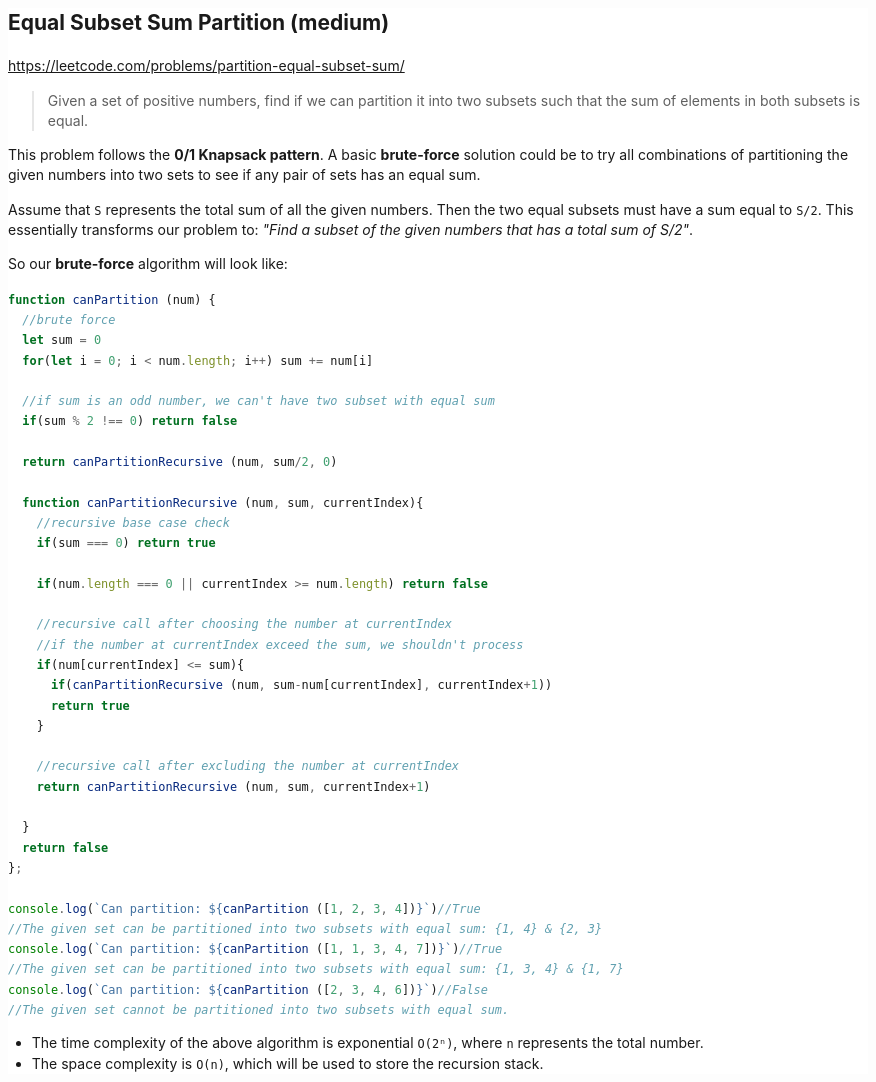 ````js
````
## Equal Subset Sum Partition (medium)
https://leetcode.com/problems/partition-equal-subset-sum/

>Given a set of positive numbers, find if we can partition it into two subsets such that the sum of elements in both subsets is equal.

This problem follows the <b>0/1 Knapsack pattern</b>. A basic <b>brute-force</b> solution could be to try all combinations of partitioning the given numbers into two sets to see if any pair of sets has an equal sum.

Assume that `S` represents the total sum of all the given numbers. Then the two equal subsets must have a sum equal to `S/2`. This essentially transforms our problem to: <i>"Find a subset of the given numbers that has a total sum of S/2"</i>.

So our <b>brute-force</b> algorithm will look like:

````js
function canPartition (num) {
  //brute force
  let sum = 0
  for(let i = 0; i < num.length; i++) sum += num[i]
  
  //if sum is an odd number, we can't have two subset with equal sum
  if(sum % 2 !== 0) return false
  
  return canPartitionRecursive (num, sum/2, 0)

  function canPartitionRecursive (num, sum, currentIndex){
    //recursive base case check
    if(sum === 0) return true
    
    if(num.length === 0 || currentIndex >= num.length) return false
    
    //recursive call after choosing the number at currentIndex
    //if the number at currentIndex exceed the sum, we shouldn't process
    if(num[currentIndex] <= sum){
      if(canPartitionRecursive (num, sum-num[currentIndex], currentIndex+1))
      return true
    }
    
    //recursive call after excluding the number at currentIndex
    return canPartitionRecursive (num, sum, currentIndex+1)
  
  }
  return false
};

console.log(`Can partition: ${canPartition ([1, 2, 3, 4])}`)//True
//The given set can be partitioned into two subsets with equal sum: {1, 4} & {2, 3}
console.log(`Can partition: ${canPartition ([1, 1, 3, 4, 7])}`)//True
//The given set can be partitioned into two subsets with equal sum: {1, 3, 4} & {1, 7}
console.log(`Can partition: ${canPartition ([2, 3, 4, 6])}`)//False
//The given set cannot be partitioned into two subsets with equal sum.
````
- The time complexity of the above algorithm is exponential `O(2ⁿ)`, where `n` represents the total number. 
- The space complexity is `O(n)`, which will be used to store the recursion stack.
